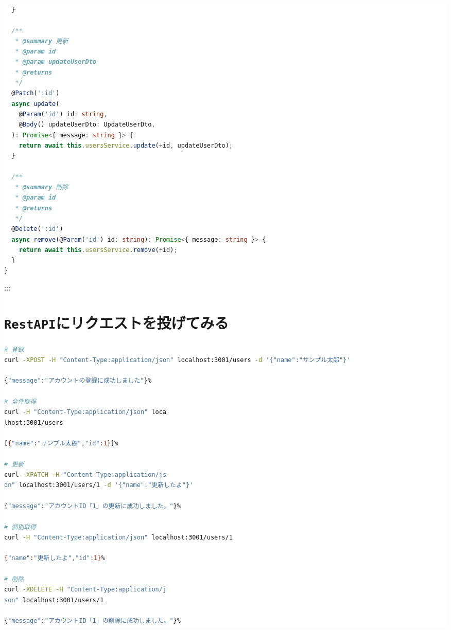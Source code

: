 ```ts:src/users/users.controller.ts
  }

  /**
   * @summary 更新
   * @param id
   * @param updateUserDto
   * @returns
   */
  @Patch(':id')
  async update(
    @Param('id') id: string,
    @Body() updateUserDto: UpdateUserDto,
  ): Promise<{ message: string }> {
    return await this.usersService.update(+id, updateUserDto);
  }

  /**
   * @summary 削除
   * @param id
   * @returns
   */
  @Delete(':id')
  async remove(@Param('id') id: string): Promise<{ message: string }> {
    return await this.usersService.remove(+id);
  }
}
```
:::

# `RestAPI`にリクエストを投げてみる

```bash
# 登録
curl -XPOST -H "Content-Type:application/json" localhost:3001/users -d '{"name":"サンプル太郎"}'

{"message":"アカウントの登録に成功しました"}%

# 全件取得
curl -H "Content-Type:application/json" loca
lhost:3001/users

[{"name":"サンプル太郎","id":1}]%

# 更新
curl -XPATCH -H "Content-Type:application/js
on" localhost:3001/users/1 -d '{"name":"更新したよ"}'

{"message":"アカウントID「1」の更新に成功しました。"}%

# 個別取得
curl -H "Content-Type:application/json" localhost:3001/users/1

{"name":"更新したよ","id":1}%  

# 削除
curl -XDELETE -H "Content-Type:application/j
son" localhost:3001/users/1

{"message":"アカウントID「1」の削除に成功しました。"}%  
```
